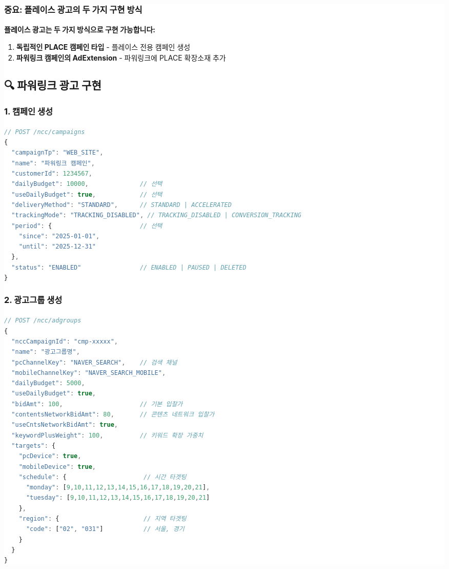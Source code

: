 ### 중요: 플레이스 광고의 두 가지 구현 방식
**플레이스 광고는 두 가지 방식으로 구현 가능합니다:**
1. **독립적인 PLACE 캠페인 타입** - 플레이스 전용 캠페인 생성
2. **파워링크 캠페인의 AdExtension** - 파워링크에 PLACE 확장소재 추가

## 🔍 파워링크 광고 구현

### 1. 캠페인 생성
```javascript
// POST /ncc/campaigns
{
  "campaignTp": "WEB_SITE",
  "name": "파워링크 캠페인",
  "customerId": 1234567,
  "dailyBudget": 10000,              // 선택
  "useDailyBudget": true,            // 선택
  "deliveryMethod": "STANDARD",      // STANDARD | ACCELERATED
  "trackingMode": "TRACKING_DISABLED", // TRACKING_DISABLED | CONVERSION_TRACKING
  "period": {                        // 선택
    "since": "2025-01-01",
    "until": "2025-12-31"
  },
  "status": "ENABLED"                // ENABLED | PAUSED | DELETED
}
```

### 2. 광고그룹 생성
```javascript
// POST /ncc/adgroups
{
  "nccCampaignId": "cmp-xxxxx",
  "name": "광고그룹명",
  "pcChannelKey": "NAVER_SEARCH",    // 검색 채널
  "mobileChannelKey": "NAVER_SEARCH_MOBILE",
  "dailyBudget": 5000,
  "useDailyBudget": true,
  "bidAmt": 100,                     // 기본 입찰가
  "contentsNetworkBidAmt": 80,       // 콘텐츠 네트워크 입찰가
  "useCntsNetworkBidAmt": true,
  "keywordPlusWeight": 100,          // 키워드 확장 가중치
  "targets": {
    "pcDevice": true,
    "mobileDevice": true,
    "schedule": {                     // 시간 타겟팅
      "monday": [9,10,11,12,13,14,15,16,17,18,19,20,21],
      "tuesday": [9,10,11,12,13,14,15,16,17,18,19,20,21]
    },
    "region": {                       // 지역 타겟팅
      "code": ["02", "031"]           // 서울, 경기
    }
  }
}
```
